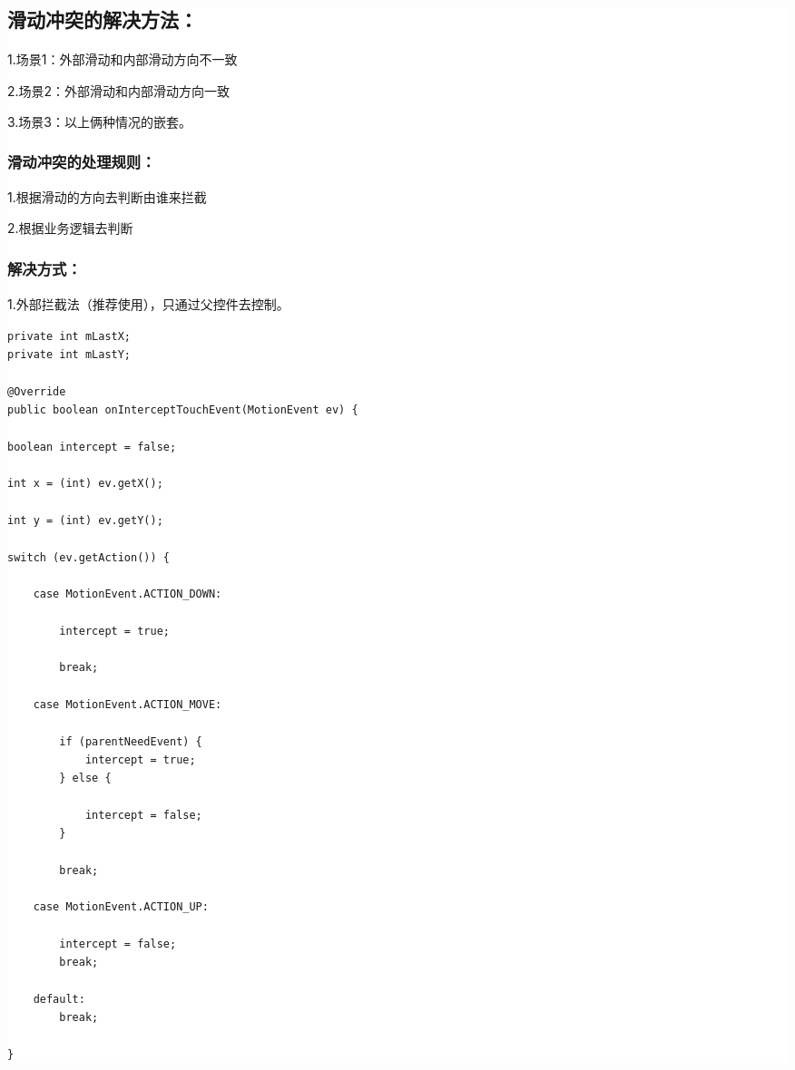 ## 滑动冲突的解决方法：


1.场景1：外部滑动和内部滑动方向不一致

2.场景2：外部滑动和内部滑动方向一致

3.场景3：以上俩种情况的嵌套。

### 滑动冲突的处理规则：

1.根据滑动的方向去判断由谁来拦截

2.根据业务逻辑去判断

### 解决方式：

1.外部拦截法（推荐使用），只通过父控件去控制。


 	private int mLastX;
	private int mLastY;

	@Override
	public boolean onInterceptTouchEvent(MotionEvent ev) {

    boolean intercept = false;

    int x = (int) ev.getX();

    int y = (int) ev.getY();

    switch (ev.getAction()) {

        case MotionEvent.ACTION_DOWN:

            intercept = true;

            break;

        case MotionEvent.ACTION_MOVE:

            if (parentNeedEvent) {
                intercept = true;
            } else {

                intercept = false;
            }

            break;

        case MotionEvent.ACTION_UP:

            intercept = false;
            break;

        default:
            break;

    }
